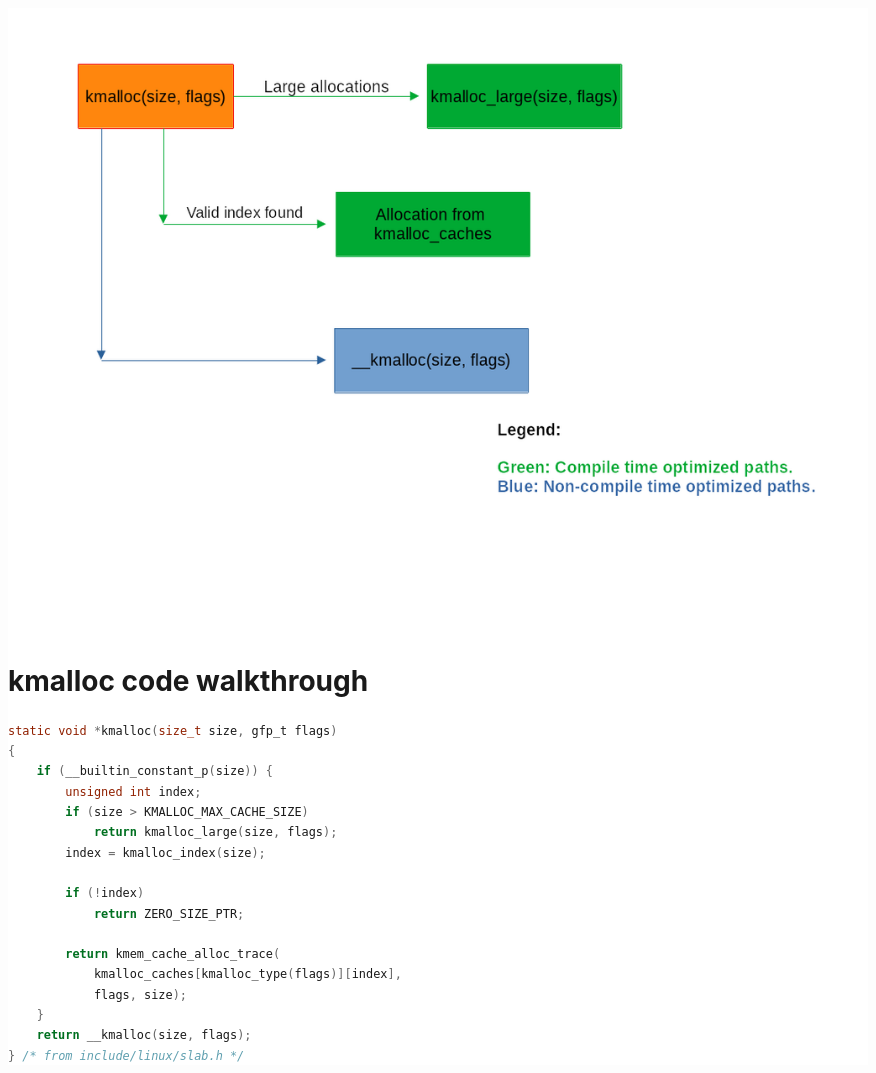 ![kmalloc_code_flow](images/drawings/kmalloc_code_flow.png)

# kmalloc code walkthrough

```C
static void *kmalloc(size_t size, gfp_t flags)
{
	if (__builtin_constant_p(size)) {
		unsigned int index;
		if (size > KMALLOC_MAX_CACHE_SIZE)
			return kmalloc_large(size, flags);
		index = kmalloc_index(size);

		if (!index)
			return ZERO_SIZE_PTR;

		return kmem_cache_alloc_trace(
			kmalloc_caches[kmalloc_type(flags)][index],
			flags, size);
	}
	return __kmalloc(size, flags);
} /* from include/linux/slab.h */
```
